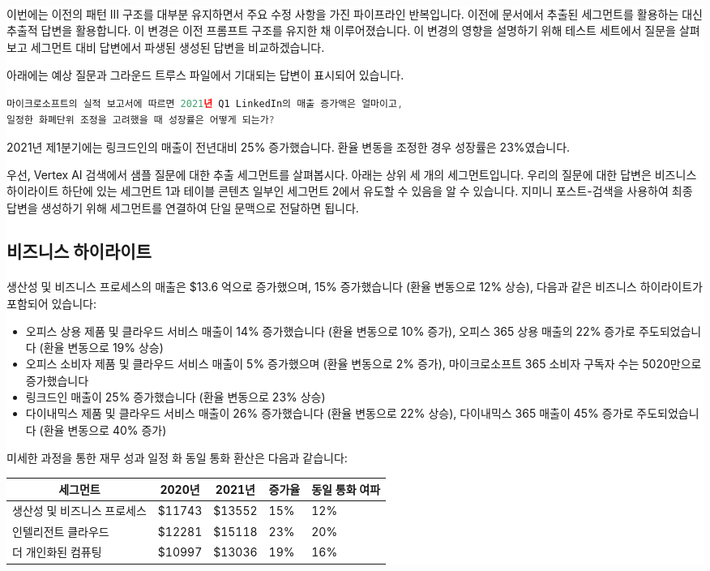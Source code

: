 이번에는 이전의 패턴 III 구조를 대부분 유지하면서 주요 수정 사항을 가진 파이프라인 반복입니다. 이전에 문서에서 추출된 세그먼트를 활용하는 대신 추출적 답변을 활용합니다. 이 변경은 이전 프롬프트 구조를 유지한 채 이루어졌습니다. 이 변경의 영향을 설명하기 위해 테스트 세트에서 질문을 살펴보고 세그먼트 대비 답변에서 파생된 생성된 답변을 비교하겠습니다.

아래에는 예상 질문과 그라운드 트루스 파일에서 기대되는 답변이 표시되어 있습니다.

```js
마이크로소프트의 실적 보고서에 따르면 2021년 Q1 LinkedIn의 매출 증가액은 얼마이고,
일정한 화폐단위 조정을 고려했을 때 성장률은 어떻게 되는가?
```



<ins class="adsbygoogle"
     style="display:block"
     data-ad-client="ca-pub-4877378276818686"
     data-ad-slot="1107185301"
     data-ad-format="auto"
     data-full-width-responsive="true"></ins>

<script>
     (adsbygoogle = window.adsbygoogle || []).push({});
</script>

2021년 제1분기에는 링크드인의 매출이 전년대비 25% 증가했습니다. 환율 변동을 조정한 경우 성장률은 23%였습니다.

우선, Vertex AI 검색에서 샘플 질문에 대한 추출 세그먼트를 살펴봅시다. 아래는 상위 세 개의 세그먼트입니다. 우리의 질문에 대한 답변은 비즈니스 하이라이트 하단에 있는 세그먼트 1과 테이블 콘텐츠 일부인 세그먼트 2에서 유도할 수 있음을 알 수 있습니다. 지미니 포스트-검색을 사용하여 최종 답변을 생성하기 위해 세그먼트를 연결하여 단일 문맥으로 전달하면 됩니다.

## 비즈니스 하이라이트

생산성 및 비즈니스 프로세스의 매출은 $13.6 억으로 증가했으며,
15% 증가했습니다 (환율 변동으로 12% 상승),
다음과 같은 비즈니스 하이라이트가 포함되어 있습니다:

- 오피스 상용 제품 및 클라우드 서비스 매출이 14% 증가했습니다
  (환율 변동으로 10% 증가),
  오피스 365 상용 매출의 22% 증가로 주도되었습니다 (환율 변동으로 19% 상승)
- 오피스 소비자 제품 및 클라우드 서비스 매출이 5% 증가했으며
  (환율 변동으로 2% 증가),
  마이크로소프트 365 소비자 구독자 수는 5020만으로 증가했습니다
- 링크드인 매출이 25% 증가했습니다 (환율 변동으로 23% 상승)
- 다이내믹스 제품 및 클라우드 서비스 매출이 26% 증가했습니다
  (환율 변동으로 22% 상승),
  다이내믹스 365 매출이 45% 증가로 주도되었습니다 (환율 변동으로 40% 증가)

미세한 과정을 통한 재무 성과 일정 화 동일 통화 환산은 다음과 같습니다:

| 세그먼트                    | 2020년 | 2021년 | 증가율 | 동일 통화 여파 |
| --------------------------- | ------ | ------ | ------ | -------------- |
| 생산성 및 비즈니스 프로세스 | $11743 | $13552 | 15%    | 12%            |
| 인텔리전트 클라우드         | $12281 | $15118 | 23%    | 20%            |
| 더 개인화된 컴퓨팅          | $10997 | $13036 | 19%    | 16%            |
